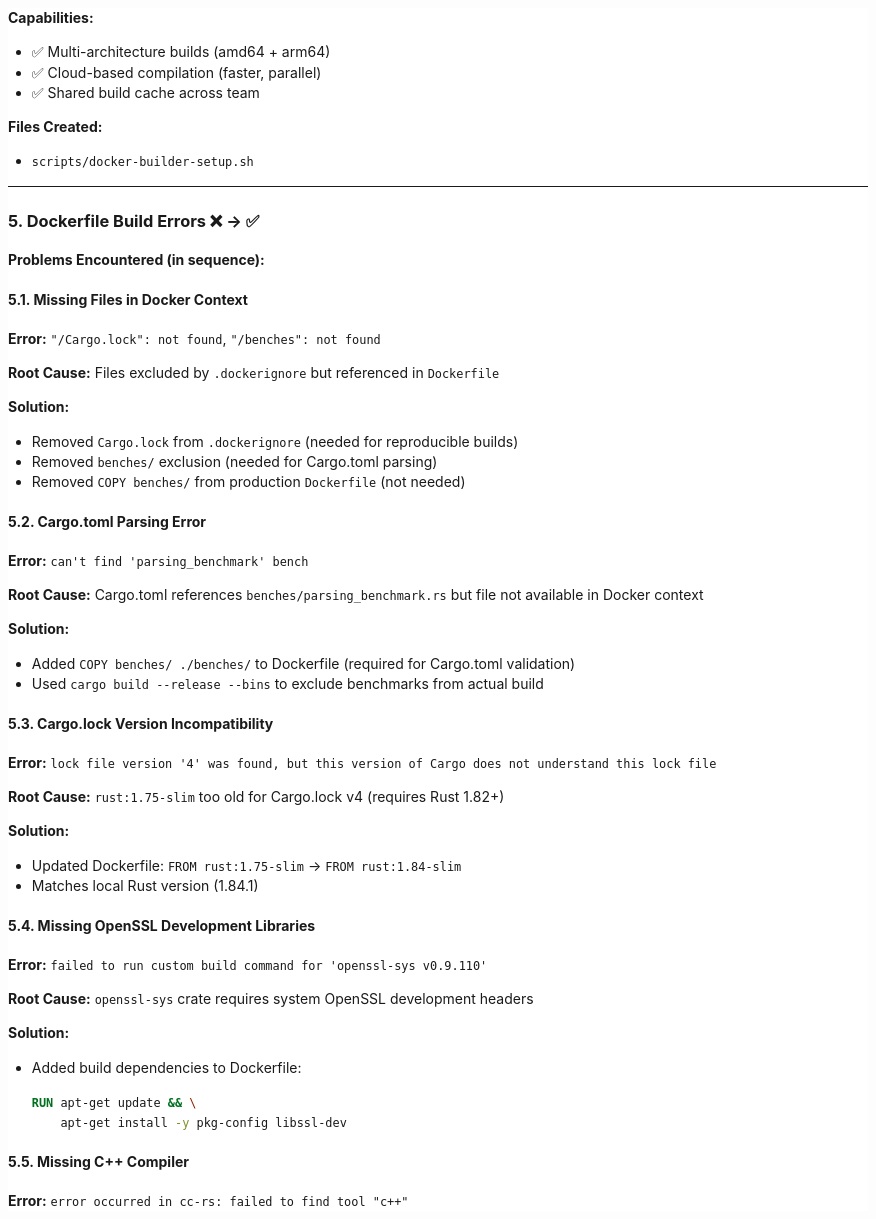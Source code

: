 **Capabilities:**
- ✅ Multi-architecture builds (amd64 + arm64)
- ✅ Cloud-based compilation (faster, parallel)
- ✅ Shared build cache across team

**Files Created:**
- `scripts/docker-builder-setup.sh`

---

### 5. Dockerfile Build Errors ❌ → ✅

**Problems Encountered (in sequence):**

#### 5.1. Missing Files in Docker Context
**Error:** `"/Cargo.lock": not found`, `"/benches": not found`

**Root Cause:** Files excluded by `.dockerignore` but referenced in `Dockerfile`

**Solution:**
- Removed `Cargo.lock` from `.dockerignore` (needed for reproducible builds)
- Removed `benches/` exclusion (needed for Cargo.toml parsing)
- Removed `COPY benches/` from production `Dockerfile` (not needed)

#### 5.2. Cargo.toml Parsing Error
**Error:** `can't find 'parsing_benchmark' bench`

**Root Cause:** Cargo.toml references `benches/parsing_benchmark.rs` but file not available in Docker context

**Solution:**
- Added `COPY benches/ ./benches/` to Dockerfile (required for Cargo.toml validation)
- Used `cargo build --release --bins` to exclude benchmarks from actual build

#### 5.3. Cargo.lock Version Incompatibility
**Error:** `lock file version '4' was found, but this version of Cargo does not understand this lock file`

**Root Cause:** `rust:1.75-slim` too old for Cargo.lock v4 (requires Rust 1.82+)

**Solution:**
- Updated Dockerfile: `FROM rust:1.75-slim` → `FROM rust:1.84-slim`
- Matches local Rust version (1.84.1)

#### 5.4. Missing OpenSSL Development Libraries
**Error:** `failed to run custom build command for 'openssl-sys v0.9.110'`

**Root Cause:** `openssl-sys` crate requires system OpenSSL development headers

**Solution:**
- Added build dependencies to Dockerfile:
  ```dockerfile
  RUN apt-get update && \
      apt-get install -y pkg-config libssl-dev
  ```

#### 5.5. Missing C++ Compiler
**Error:** `error occurred in cc-rs: failed to find tool "c++"`
